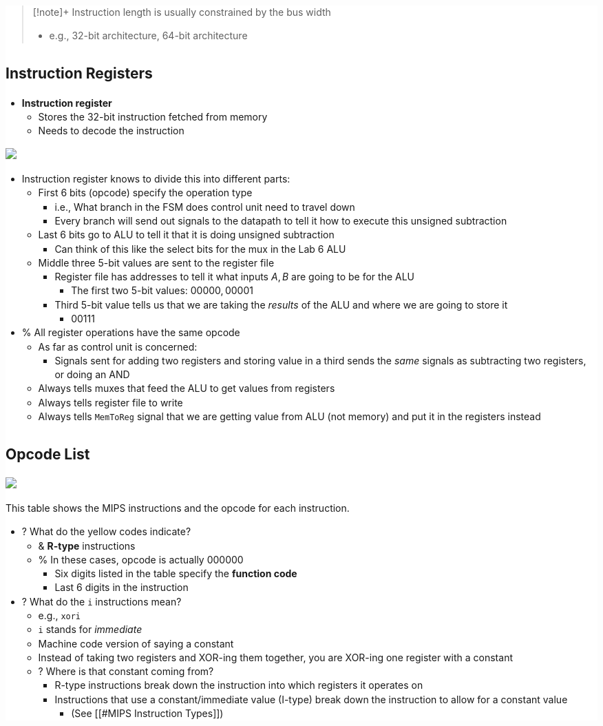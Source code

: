 > [!note]+ Instruction length is usually constrained by the bus width
> - e.g., 32-bit architecture, 64-bit architecture

## Instruction Registers

- **Instruction register**
    - Stores the 32-bit instruction fetched from memory
    - Needs to decode the instruction

![](https://i.imgur.com/NDFSVMe.png)

- Instruction register knows to divide this into different parts:
    - First 6 bits (opcode) specify the operation type
        - i.e., What branch in the FSM does control unit need to travel down
        - Every branch will send out signals to the datapath to tell it how to execute this unsigned subtraction
    - Last 6 bits go to ALU to tell it that it is doing unsigned subtraction
        - Can think of this like the select bits for the mux in the Lab 6 ALU
    - Middle three 5-bit values are sent to the register file
        - Register file has addresses to tell it what inputs $A, B$ are going to be for the ALU
            - The first two 5-bit values: $00000, 00001$
        - Third 5-bit value tells us that we are taking the *results* of the ALU and where we are going to store it
            - $00111$
- % All register operations have the same opcode
    - As far as control unit is concerned:
        - Signals sent for adding two registers and storing value in a third sends the *same* signals as subtracting two registers, or doing an AND
    - Always tells muxes that feed the ALU to get values from registers
    - Always tells register file to write
    - Always tells `MemToReg` signal that we are getting value from ALU (not memory) and put it in the registers instead

## Opcode List

![](https://i.imgur.com/ck7CNWM.png)

This table shows the MIPS instructions and the opcode for each instruction.

- ? What do the yellow codes indicate?
    - & **R-type** instructions
    - % In these cases, opcode is actually $000000$
        - Six digits listed in the table specify the **function code**
        - Last 6 digits in the instruction
- ? What do the `i` instructions mean?
    - e.g., `xori`
    - `i` stands for *immediate*
    - Machine code version of saying a constant
    - Instead of taking two registers and XOR-ing them together, you are XOR-ing one register with a constant
    - ? Where is that constant coming from?
        - R-type instructions break down the instruction into which registers it operates on
        - Instructions that use a constant/immediate value (I-type) break down the instruction to allow for a constant value
            - (See [[#MIPS Instruction Types]])

